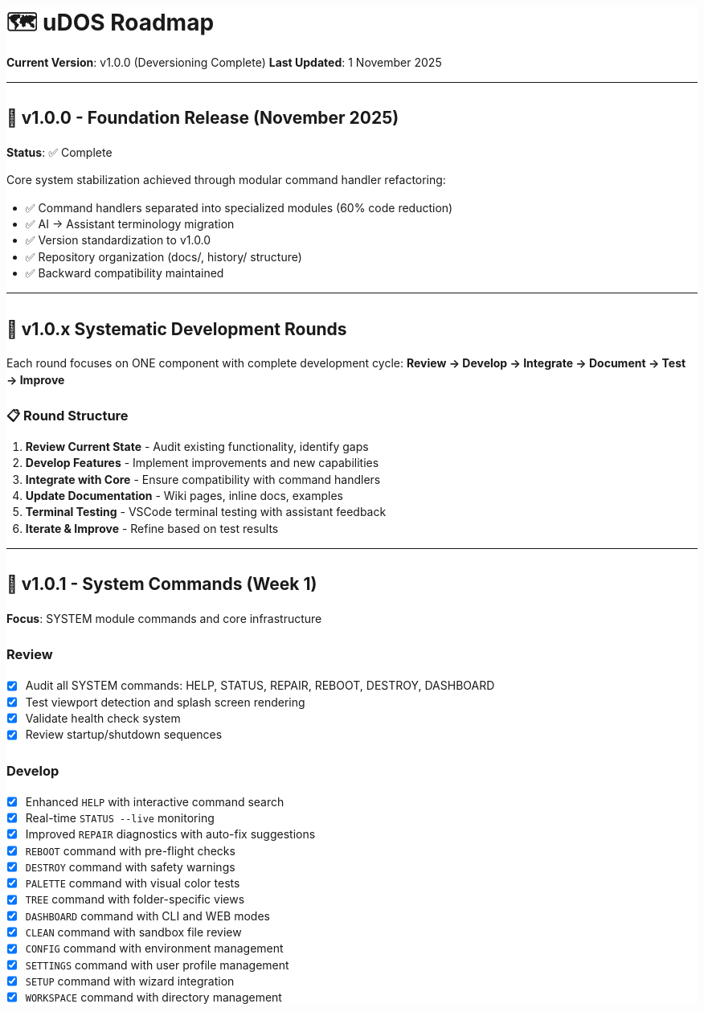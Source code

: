 # 🗺️ uDOS Roadmap
**Current Version**: v1.0.0 (Deversioning Complete)
**Last Updated**: 1 November 2025

---

## 🎯 v1.0.0 - Foundation Release (November 2025)

**Status**: ✅ Complete

Core system stabilization achieved through modular command handler refactoring:
- ✅ Command handlers separated into specialized modules (60% code reduction)
- ✅ AI → Assistant terminology migration
- ✅ Version standardization to v1.0.0
- ✅ Repository organization (docs/, history/ structure)
- ✅ Backward compatibility maintained

---

## 🔄 v1.0.x Systematic Development Rounds

Each round focuses on ONE component with complete development cycle:
**Review → Develop → Integrate → Document → Test → Improve**

### 📋 Round Structure
1. **Review Current State** - Audit existing functionality, identify gaps
2. **Develop Features** - Implement improvements and new capabilities
3. **Integrate with Core** - Ensure compatibility with command handlers
4. **Update Documentation** - Wiki pages, inline docs, examples
5. **Terminal Testing** - VSCode terminal testing with assistant feedback
6. **Iterate & Improve** - Refine based on test results

---

## 🧪 v1.0.1 - System Commands (Week 1)
**Focus**: SYSTEM module commands and core infrastructure

### Review
- [x] Audit all SYSTEM commands: HELP, STATUS, REPAIR, REBOOT, DESTROY, DASHBOARD
- [x] Test viewport detection and splash screen rendering
- [x] Validate health check system
- [x] Review startup/shutdown sequences

### Develop
- [x] Enhanced `HELP` with interactive command search
- [x] Real-time `STATUS --live` monitoring
- [x] Improved `REPAIR` diagnostics with auto-fix suggestions
- [x] `REBOOT` command with pre-flight checks
- [x] `DESTROY` command with safety warnings
- [x] `PALETTE` command with visual color tests
- [x] `TREE` command with folder-specific views
- [x] `DASHBOARD` command with CLI and WEB modes
- [x] `CLEAN` command with sandbox file review
- [x] `CONFIG` command with environment management
- [x] `SETTINGS` command with user profile management
- [x] `SETUP` command with wizard integration
- [x] `WORKSPACE` command with directory management
